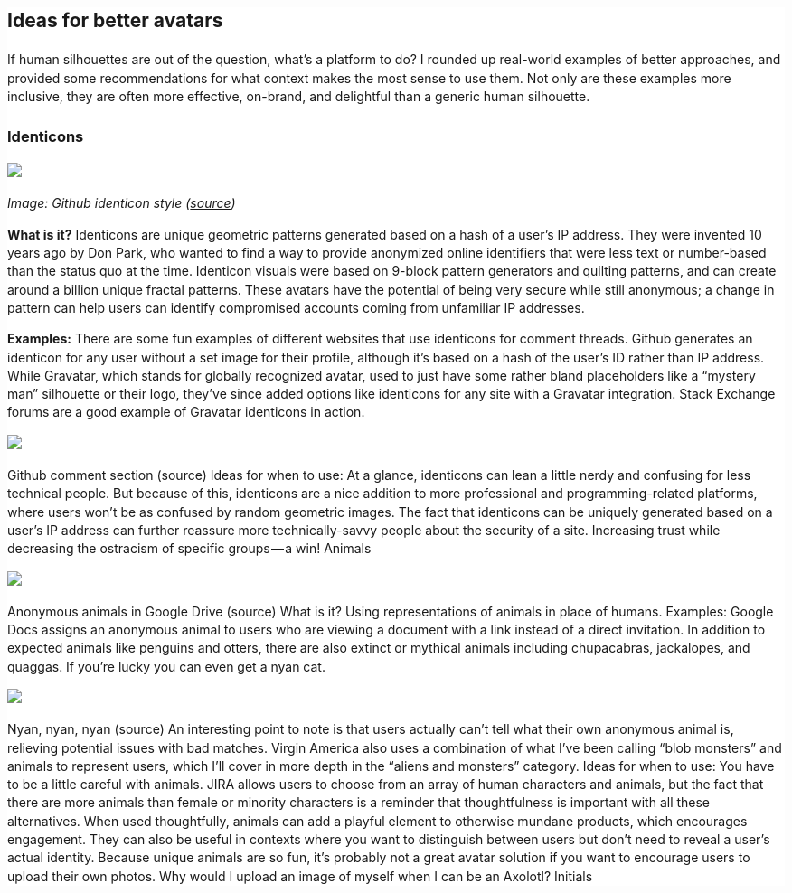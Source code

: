 ## Ideas for better avatars 

If human silhouettes are out of the question, what’s a platform to do? I rounded up real-world examples of better approaches, and provided some recommendations for what context makes the most sense to use them. Not only are these examples more inclusive, they are often more effective, on-brand, and delightful than a generic human silhouette. 

### Identicons

![](https://cdn-images-1.medium.com/max/1600/1*GFfyEJQGbPy0hGvHJpFYLQ.png)

_Image: Github identicon style (_[_source_](https://github.blog/2013-08-14-identicons/)_)_ 

**What is it?** Identicons are unique geometric patterns generated based on a hash of a user’s IP address. They were invented 10 years ago by Don Park, who wanted to find a way to provide anonymized online identifiers that were less text or number-based than the status quo at the time. Identicon visuals were based on 9-block pattern generators and quilting patterns, and can create around a billion unique fractal patterns. These avatars have the potential of being very secure while still anonymous; a change in pattern can help users can identify compromised accounts coming from unfamiliar IP addresses. 

**Examples:** There are some fun examples of different websites that use identicons for comment threads. Github generates an identicon for any user without a set image for their profile, although it’s based on a hash of the user’s ID rather than IP address. While Gravatar, which stands for globally recognized avatar, used to just have some rather bland placeholders like a “mystery man” silhouette or their logo, they’ve since added options like identicons for any site with a Gravatar integration. Stack Exchange forums are a good example of Gravatar identicons in action.

![](https://cdn-images-1.medium.com/max/1600/1*kybE-OUjabHUAIDuL_VIyA.png)

Github comment section (source)
Ideas for when to use: At a glance, identicons can lean a little nerdy and confusing for less technical people. But because of this, identicons are a nice addition to more professional and programming-related platforms, where users won’t be as confused by random geometric images. The fact that identicons can be uniquely generated based on a user’s IP address can further reassure more technically-savvy people about the security of a site. Increasing trust while decreasing the ostracism of specific groups — a win!
Animals

![](https://cdn-images-1.medium.com/max/1600/1*vqIQFOOCcoftxp-B6OfY2g.png)

Anonymous animals in Google Drive (source)
What is it? Using representations of animals in place of humans.
Examples: Google Docs assigns an anonymous animal to users who are viewing a document with a link instead of a direct invitation. In addition to expected animals like penguins and otters, there are also extinct or mythical animals including chupacabras, jackalopes, and quaggas. If you’re lucky you can even get a nyan cat.

![](https://cdn-images-1.medium.com/max/1600/1*g8W4V0HtZYyBxLs8I9QBtg.png)

Nyan, nyan, nyan (source)
An interesting point to note is that users actually can’t tell what their own anonymous animal is, relieving potential issues with bad matches.
Virgin America also uses a combination of what I’ve been calling “blob monsters” and animals to represent users, which I’ll cover in more depth in the “aliens and monsters” category.
Ideas for when to use: You have to be a little careful with animals. JIRA allows users to choose from an array of human characters and animals, but the fact that there are more animals than female or minority characters is a reminder that thoughtfulness is important with all these alternatives.
When used thoughtfully, animals can add a playful element to otherwise mundane products, which encourages engagement. They can also be useful in contexts where you want to distinguish between users but don’t need to reveal a user’s actual identity. Because unique animals are so fun, it’s probably not a great avatar solution if you want to encourage users to upload their own photos. Why would I upload an image of myself when I can be an Axolotl?
Initials
